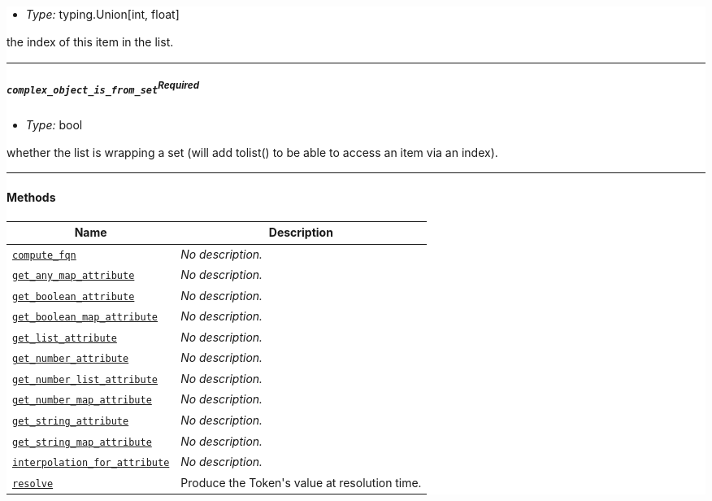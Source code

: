 - *Type:* typing.Union[int, float]

the index of this item in the list.

---

##### `complex_object_is_from_set`<sup>Required</sup> <a name="complex_object_is_from_set" id="rhizo-co-terraform-provider-oci.dataOciContainerInstancesContainerInstanceShape.DataOciContainerInstancesContainerInstanceShapeItemsNetworkingBandwidthOptionsOutputReference.Initializer.parameter.complexObjectIsFromSet"></a>

- *Type:* bool

whether the list is wrapping a set (will add tolist() to be able to access an item via an index).

---

#### Methods <a name="Methods" id="Methods"></a>

| **Name** | **Description** |
| --- | --- |
| <code><a href="#rhizo-co-terraform-provider-oci.dataOciContainerInstancesContainerInstanceShape.DataOciContainerInstancesContainerInstanceShapeItemsNetworkingBandwidthOptionsOutputReference.computeFqn">compute_fqn</a></code> | *No description.* |
| <code><a href="#rhizo-co-terraform-provider-oci.dataOciContainerInstancesContainerInstanceShape.DataOciContainerInstancesContainerInstanceShapeItemsNetworkingBandwidthOptionsOutputReference.getAnyMapAttribute">get_any_map_attribute</a></code> | *No description.* |
| <code><a href="#rhizo-co-terraform-provider-oci.dataOciContainerInstancesContainerInstanceShape.DataOciContainerInstancesContainerInstanceShapeItemsNetworkingBandwidthOptionsOutputReference.getBooleanAttribute">get_boolean_attribute</a></code> | *No description.* |
| <code><a href="#rhizo-co-terraform-provider-oci.dataOciContainerInstancesContainerInstanceShape.DataOciContainerInstancesContainerInstanceShapeItemsNetworkingBandwidthOptionsOutputReference.getBooleanMapAttribute">get_boolean_map_attribute</a></code> | *No description.* |
| <code><a href="#rhizo-co-terraform-provider-oci.dataOciContainerInstancesContainerInstanceShape.DataOciContainerInstancesContainerInstanceShapeItemsNetworkingBandwidthOptionsOutputReference.getListAttribute">get_list_attribute</a></code> | *No description.* |
| <code><a href="#rhizo-co-terraform-provider-oci.dataOciContainerInstancesContainerInstanceShape.DataOciContainerInstancesContainerInstanceShapeItemsNetworkingBandwidthOptionsOutputReference.getNumberAttribute">get_number_attribute</a></code> | *No description.* |
| <code><a href="#rhizo-co-terraform-provider-oci.dataOciContainerInstancesContainerInstanceShape.DataOciContainerInstancesContainerInstanceShapeItemsNetworkingBandwidthOptionsOutputReference.getNumberListAttribute">get_number_list_attribute</a></code> | *No description.* |
| <code><a href="#rhizo-co-terraform-provider-oci.dataOciContainerInstancesContainerInstanceShape.DataOciContainerInstancesContainerInstanceShapeItemsNetworkingBandwidthOptionsOutputReference.getNumberMapAttribute">get_number_map_attribute</a></code> | *No description.* |
| <code><a href="#rhizo-co-terraform-provider-oci.dataOciContainerInstancesContainerInstanceShape.DataOciContainerInstancesContainerInstanceShapeItemsNetworkingBandwidthOptionsOutputReference.getStringAttribute">get_string_attribute</a></code> | *No description.* |
| <code><a href="#rhizo-co-terraform-provider-oci.dataOciContainerInstancesContainerInstanceShape.DataOciContainerInstancesContainerInstanceShapeItemsNetworkingBandwidthOptionsOutputReference.getStringMapAttribute">get_string_map_attribute</a></code> | *No description.* |
| <code><a href="#rhizo-co-terraform-provider-oci.dataOciContainerInstancesContainerInstanceShape.DataOciContainerInstancesContainerInstanceShapeItemsNetworkingBandwidthOptionsOutputReference.interpolationForAttribute">interpolation_for_attribute</a></code> | *No description.* |
| <code><a href="#rhizo-co-terraform-provider-oci.dataOciContainerInstancesContainerInstanceShape.DataOciContainerInstancesContainerInstanceShapeItemsNetworkingBandwidthOptionsOutputReference.resolve">resolve</a></code> | Produce the Token's value at resolution time. |
